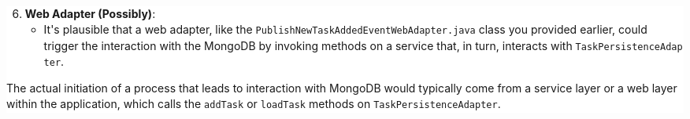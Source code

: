 6. **Web Adapter (Possibly)**:
   - It's plausible that a web adapter, like the `PublishNewTaskAddedEventWebAdapter.java` class you provided earlier, could trigger the interaction with the MongoDB by invoking methods on a service that, in turn, interacts with `TaskPersistenceAdapter`.

The actual initiation of a process that leads to interaction with MongoDB would typically come from a service layer or a web layer within the application, which calls the `addTask` or `loadTask` methods on `TaskPersistenceAdapter`.

